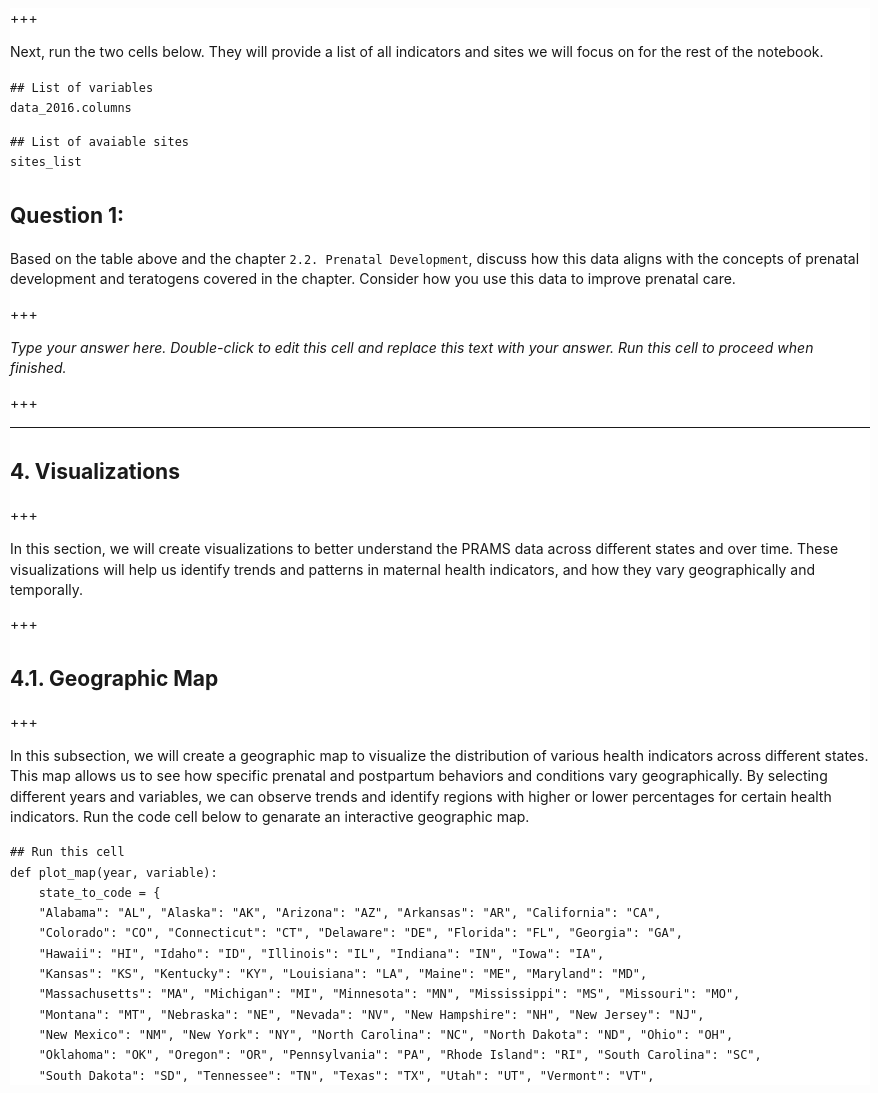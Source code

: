 +++

Next, run the two cells below. They will provide a list of all indicators and sites we will focus on for the rest of the notebook.

```{code-cell} ipython3
## List of variables 
data_2016.columns
```

```{code-cell} ipython3
## List of avaiable sites
sites_list
```


<div class="alert alert-warning">
    <h2>Question 1:</h2>
    <p>
        Based on the table above and the chapter <code>2.2. Prenatal Development</code>, discuss how this data aligns with the concepts of prenatal development and teratogens covered in the chapter. Consider how you use this data to improve prenatal care.
    </p>
 
</div>

+++

*Type your answer here. Double-click to edit this cell and replace this text with your answer. Run this cell to proceed when finished.*

+++

-------------
## 4. Visualizations <a id='0'></a>

+++

In this section, we will create visualizations to better understand the PRAMS data across different states and over time. These visualizations will help us identify trends and patterns in maternal health indicators, and how they vary geographically and temporally.

+++

## 4.1. Geographic Map

+++

In this subsection, we will create a geographic map to visualize the distribution of various health indicators across different states. This map allows us to see how specific prenatal and postpartum behaviors and conditions vary geographically. By selecting different years and variables, we can observe trends and identify regions with higher or lower percentages for certain health indicators. Run the code cell below to genarate an interactive geographic map. 

```{code-cell} ipython3
## Run this cell
def plot_map(year, variable):
    state_to_code = {
    "Alabama": "AL", "Alaska": "AK", "Arizona": "AZ", "Arkansas": "AR", "California": "CA",
    "Colorado": "CO", "Connecticut": "CT", "Delaware": "DE", "Florida": "FL", "Georgia": "GA",
    "Hawaii": "HI", "Idaho": "ID", "Illinois": "IL", "Indiana": "IN", "Iowa": "IA",
    "Kansas": "KS", "Kentucky": "KY", "Louisiana": "LA", "Maine": "ME", "Maryland": "MD",
    "Massachusetts": "MA", "Michigan": "MI", "Minnesota": "MN", "Mississippi": "MS", "Missouri": "MO",
    "Montana": "MT", "Nebraska": "NE", "Nevada": "NV", "New Hampshire": "NH", "New Jersey": "NJ",
    "New Mexico": "NM", "New York": "NY", "North Carolina": "NC", "North Dakota": "ND", "Ohio": "OH",
    "Oklahoma": "OK", "Oregon": "OR", "Pennsylvania": "PA", "Rhode Island": "RI", "South Carolina": "SC",
    "South Dakota": "SD", "Tennessee": "TN", "Texas": "TX", "Utah": "UT", "Vermont": "VT",
```